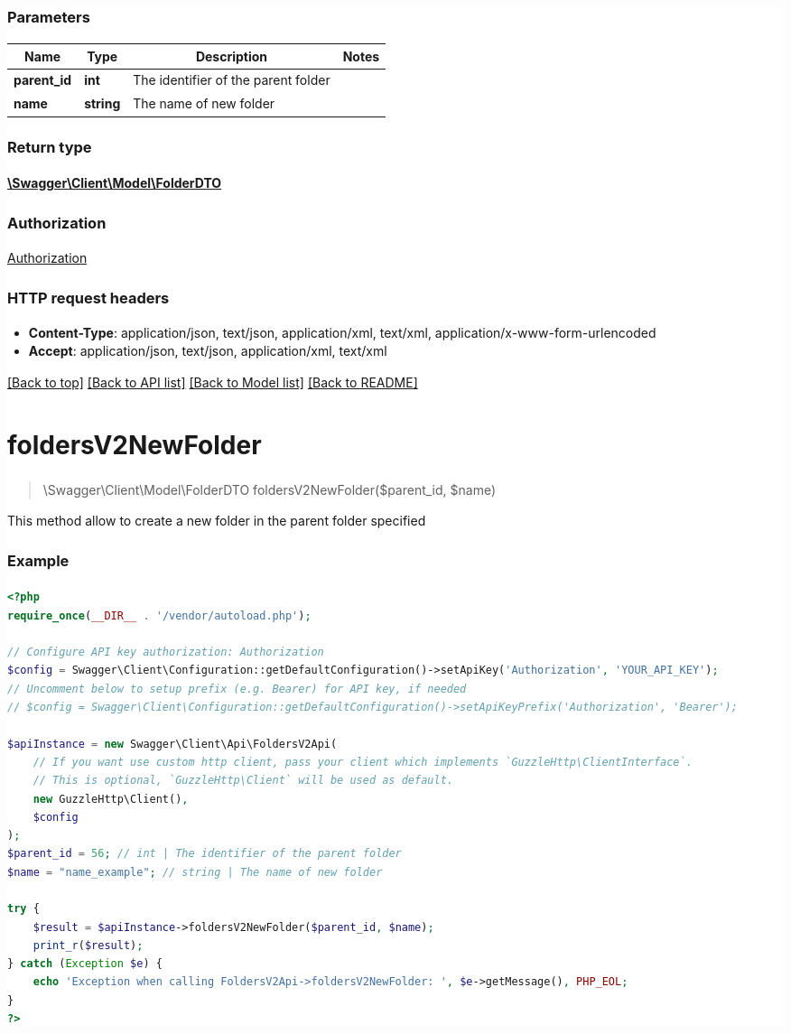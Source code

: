 ### Parameters

Name | Type | Description  | Notes
------------- | ------------- | ------------- | -------------
 **parent_id** | **int**| The identifier of the parent folder |
 **name** | **string**| The name of new folder |

### Return type

[**\Swagger\Client\Model\FolderDTO**](../Model/FolderDTO.md)

### Authorization

[Authorization](../../README.md#Authorization)

### HTTP request headers

 - **Content-Type**: application/json, text/json, application/xml, text/xml, application/x-www-form-urlencoded
 - **Accept**: application/json, text/json, application/xml, text/xml

[[Back to top]](#) [[Back to API list]](../../README.md#documentation-for-api-endpoints) [[Back to Model list]](../../README.md#documentation-for-models) [[Back to README]](../../README.md)

# **foldersV2NewFolder**
> \Swagger\Client\Model\FolderDTO foldersV2NewFolder($parent_id, $name)

This method allow to create a new folder in the parent folder specified

### Example
```php
<?php
require_once(__DIR__ . '/vendor/autoload.php');

// Configure API key authorization: Authorization
$config = Swagger\Client\Configuration::getDefaultConfiguration()->setApiKey('Authorization', 'YOUR_API_KEY');
// Uncomment below to setup prefix (e.g. Bearer) for API key, if needed
// $config = Swagger\Client\Configuration::getDefaultConfiguration()->setApiKeyPrefix('Authorization', 'Bearer');

$apiInstance = new Swagger\Client\Api\FoldersV2Api(
    // If you want use custom http client, pass your client which implements `GuzzleHttp\ClientInterface`.
    // This is optional, `GuzzleHttp\Client` will be used as default.
    new GuzzleHttp\Client(),
    $config
);
$parent_id = 56; // int | The identifier of the parent folder
$name = "name_example"; // string | The name of new folder

try {
    $result = $apiInstance->foldersV2NewFolder($parent_id, $name);
    print_r($result);
} catch (Exception $e) {
    echo 'Exception when calling FoldersV2Api->foldersV2NewFolder: ', $e->getMessage(), PHP_EOL;
}
?>
```
